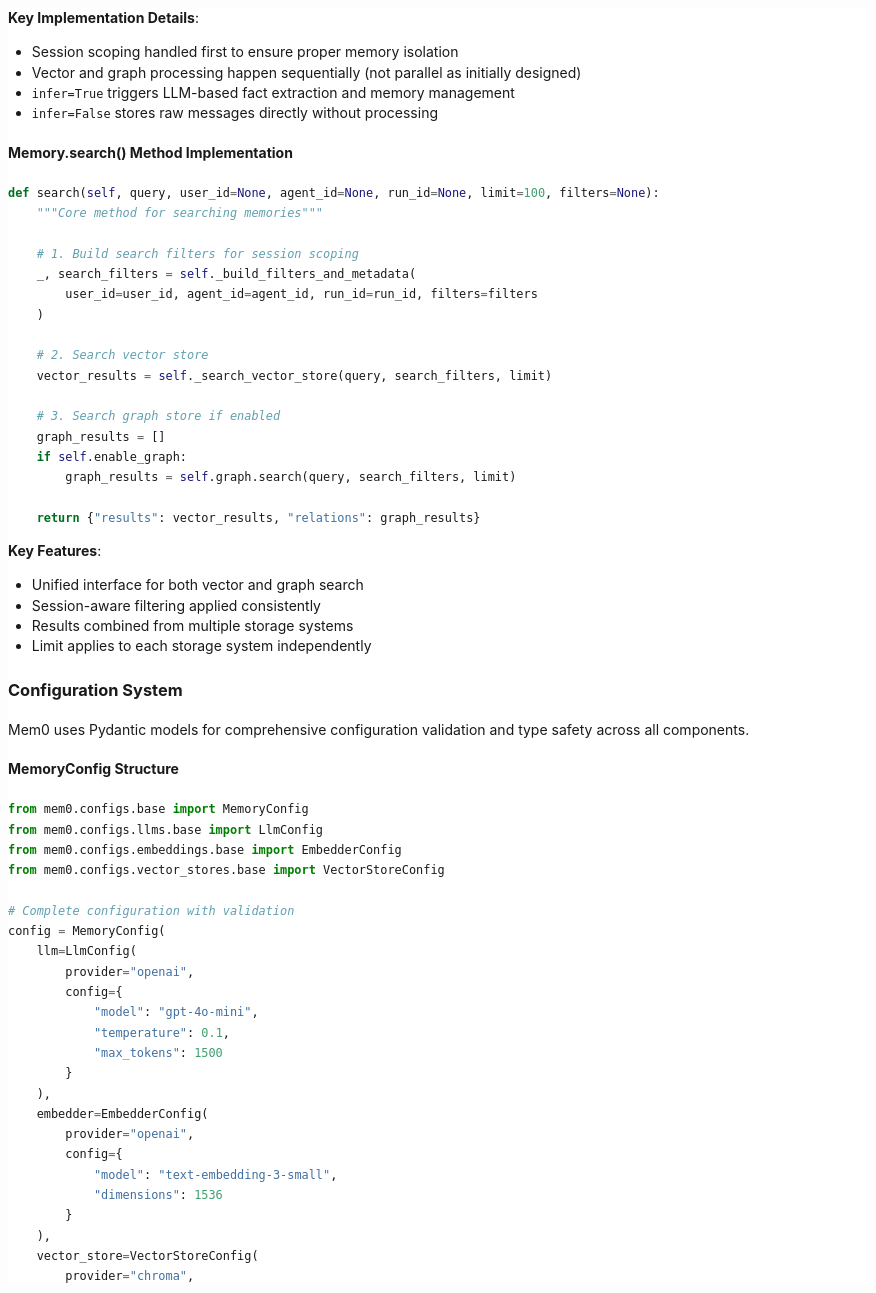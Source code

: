 **Key Implementation Details**:
- Session scoping handled first to ensure proper memory isolation
- Vector and graph processing happen sequentially (not parallel as initially designed)
- `infer=True` triggers LLM-based fact extraction and memory management
- `infer=False` stores raw messages directly without processing

#### Memory.search() Method Implementation

```python
def search(self, query, user_id=None, agent_id=None, run_id=None, limit=100, filters=None):
    """Core method for searching memories"""

    # 1. Build search filters for session scoping
    _, search_filters = self._build_filters_and_metadata(
        user_id=user_id, agent_id=agent_id, run_id=run_id, filters=filters
    )

    # 2. Search vector store
    vector_results = self._search_vector_store(query, search_filters, limit)

    # 3. Search graph store if enabled
    graph_results = []
    if self.enable_graph:
        graph_results = self.graph.search(query, search_filters, limit)

    return {"results": vector_results, "relations": graph_results}
```

**Key Features**:
- Unified interface for both vector and graph search
- Session-aware filtering applied consistently
- Results combined from multiple storage systems
- Limit applies to each storage system independently

### Configuration System

Mem0 uses Pydantic models for comprehensive configuration validation and type safety across all components.

#### MemoryConfig Structure

```python
from mem0.configs.base import MemoryConfig
from mem0.configs.llms.base import LlmConfig
from mem0.configs.embeddings.base import EmbedderConfig
from mem0.configs.vector_stores.base import VectorStoreConfig

# Complete configuration with validation
config = MemoryConfig(
    llm=LlmConfig(
        provider="openai",
        config={
            "model": "gpt-4o-mini",
            "temperature": 0.1,
            "max_tokens": 1500
        }
    ),
    embedder=EmbedderConfig(
        provider="openai",
        config={
            "model": "text-embedding-3-small",
            "dimensions": 1536
        }
    ),
    vector_store=VectorStoreConfig(
        provider="chroma",
```